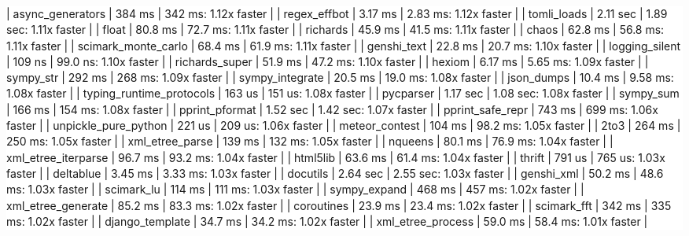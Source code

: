 | async_generators           | 384 ms                                                 | 342 ms: 1.12x faster                                                  |
| regex_effbot               | 3.17 ms                                                | 2.83 ms: 1.12x faster                                                 |
| tomli_loads                | 2.11 sec                                               | 1.89 sec: 1.11x faster                                                |
| float                      | 80.8 ms                                                | 72.7 ms: 1.11x faster                                                 |
| richards                   | 45.9 ms                                                | 41.5 ms: 1.11x faster                                                 |
| chaos                      | 62.8 ms                                                | 56.8 ms: 1.11x faster                                                 |
| scimark_monte_carlo        | 68.4 ms                                                | 61.9 ms: 1.11x faster                                                 |
| genshi_text                | 22.8 ms                                                | 20.7 ms: 1.10x faster                                                 |
| logging_silent             | 109 ns                                                 | 99.0 ns: 1.10x faster                                                 |
| richards_super             | 51.9 ms                                                | 47.2 ms: 1.10x faster                                                 |
| hexiom                     | 6.17 ms                                                | 5.65 ms: 1.09x faster                                                 |
| sympy_str                  | 292 ms                                                 | 268 ms: 1.09x faster                                                  |
| sympy_integrate            | 20.5 ms                                                | 19.0 ms: 1.08x faster                                                 |
| json_dumps                 | 10.4 ms                                                | 9.58 ms: 1.08x faster                                                 |
| typing_runtime_protocols   | 163 us                                                 | 151 us: 1.08x faster                                                  |
| pycparser                  | 1.17 sec                                               | 1.08 sec: 1.08x faster                                                |
| sympy_sum                  | 166 ms                                                 | 154 ms: 1.08x faster                                                  |
| pprint_pformat             | 1.52 sec                                               | 1.42 sec: 1.07x faster                                                |
| pprint_safe_repr           | 743 ms                                                 | 699 ms: 1.06x faster                                                  |
| unpickle_pure_python       | 221 us                                                 | 209 us: 1.06x faster                                                  |
| meteor_contest             | 104 ms                                                 | 98.2 ms: 1.05x faster                                                 |
| 2to3                       | 264 ms                                                 | 250 ms: 1.05x faster                                                  |
| xml_etree_parse            | 139 ms                                                 | 132 ms: 1.05x faster                                                  |
| nqueens                    | 80.1 ms                                                | 76.9 ms: 1.04x faster                                                 |
| xml_etree_iterparse        | 96.7 ms                                                | 93.2 ms: 1.04x faster                                                 |
| html5lib                   | 63.6 ms                                                | 61.4 ms: 1.04x faster                                                 |
| thrift                     | 791 us                                                 | 765 us: 1.03x faster                                                  |
| deltablue                  | 3.45 ms                                                | 3.33 ms: 1.03x faster                                                 |
| docutils                   | 2.64 sec                                               | 2.55 sec: 1.03x faster                                                |
| genshi_xml                 | 50.2 ms                                                | 48.6 ms: 1.03x faster                                                 |
| scimark_lu                 | 114 ms                                                 | 111 ms: 1.03x faster                                                  |
| sympy_expand               | 468 ms                                                 | 457 ms: 1.02x faster                                                  |
| xml_etree_generate         | 85.2 ms                                                | 83.3 ms: 1.02x faster                                                 |
| coroutines                 | 23.9 ms                                                | 23.4 ms: 1.02x faster                                                 |
| scimark_fft                | 342 ms                                                 | 335 ms: 1.02x faster                                                  |
| django_template            | 34.7 ms                                                | 34.2 ms: 1.02x faster                                                 |
| xml_etree_process          | 59.0 ms                                                | 58.4 ms: 1.01x faster                                                 |